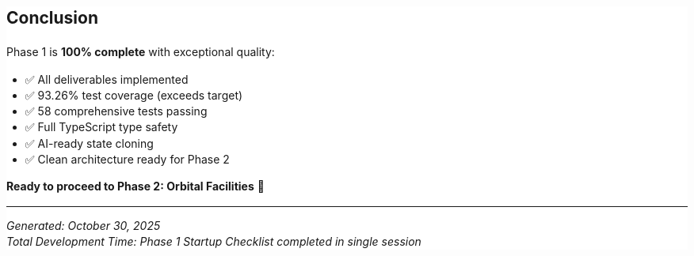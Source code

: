## Conclusion

Phase 1 is **100% complete** with exceptional quality:
- ✅ All deliverables implemented
- ✅ 93.26% test coverage (exceeds target)
- ✅ 58 comprehensive tests passing
- ✅ Full TypeScript type safety
- ✅ AI-ready state cloning
- ✅ Clean architecture ready for Phase 2

**Ready to proceed to Phase 2: Orbital Facilities** 🚀

---

*Generated: October 30, 2025*  
*Total Development Time: Phase 1 Startup Checklist completed in single session*
